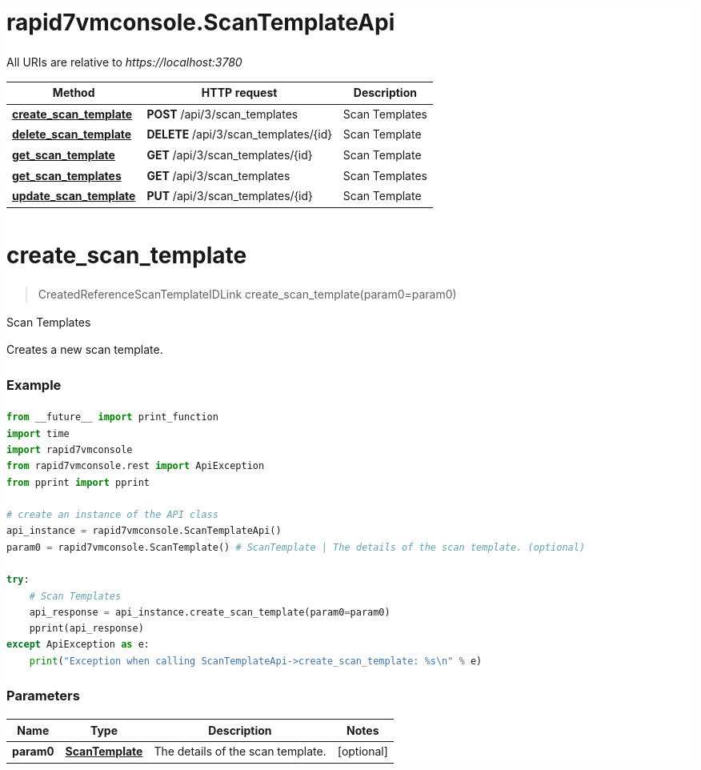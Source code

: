# rapid7vmconsole.ScanTemplateApi

All URIs are relative to *https://localhost:3780*

Method | HTTP request | Description
------------- | ------------- | -------------
[**create_scan_template**](ScanTemplateApi.md#create_scan_template) | **POST** /api/3/scan_templates | Scan Templates
[**delete_scan_template**](ScanTemplateApi.md#delete_scan_template) | **DELETE** /api/3/scan_templates/{id} | Scan Template
[**get_scan_template**](ScanTemplateApi.md#get_scan_template) | **GET** /api/3/scan_templates/{id} | Scan Template
[**get_scan_templates**](ScanTemplateApi.md#get_scan_templates) | **GET** /api/3/scan_templates | Scan Templates
[**update_scan_template**](ScanTemplateApi.md#update_scan_template) | **PUT** /api/3/scan_templates/{id} | Scan Template


# **create_scan_template**
> CreatedReferenceScanTemplateIDLink create_scan_template(param0=param0)

Scan Templates

Creates a new scan template.

### Example
```python
from __future__ import print_function
import time
import rapid7vmconsole
from rapid7vmconsole.rest import ApiException
from pprint import pprint

# create an instance of the API class
api_instance = rapid7vmconsole.ScanTemplateApi()
param0 = rapid7vmconsole.ScanTemplate() # ScanTemplate | The details of the scan template. (optional)

try:
    # Scan Templates
    api_response = api_instance.create_scan_template(param0=param0)
    pprint(api_response)
except ApiException as e:
    print("Exception when calling ScanTemplateApi->create_scan_template: %s\n" % e)
```

### Parameters

Name | Type | Description  | Notes
------------- | ------------- | ------------- | -------------
 **param0** | [**ScanTemplate**](ScanTemplate.md)| The details of the scan template. | [optional] 
